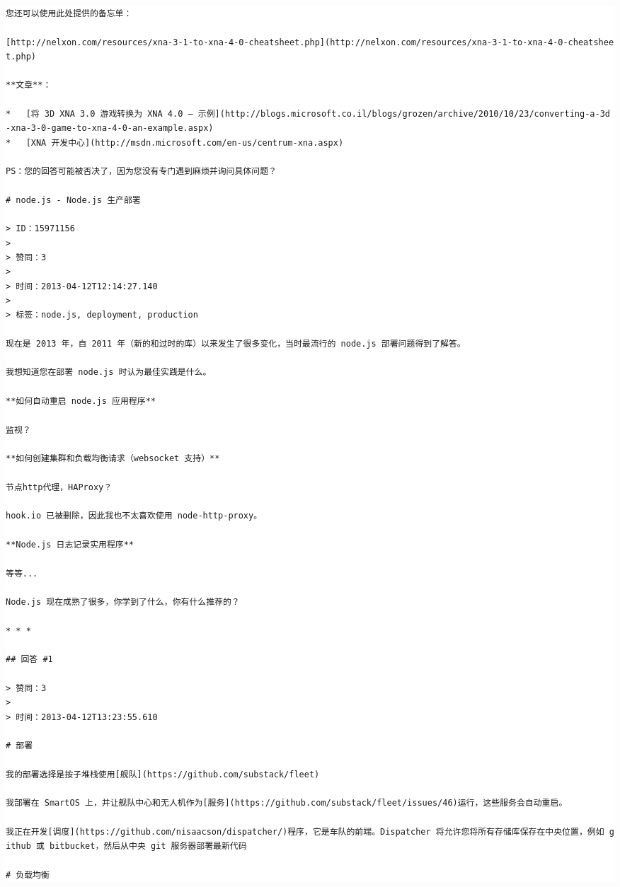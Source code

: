 ```
您还可以使用此处提供的备忘单：

[http://nelxon.com/resources/xna-3-1-to-xna-4-0-cheatsheet.php](http://nelxon.com/resources/xna-3-1-to-xna-4-0-cheatsheet.php)

**文章**：

*   [将 3D XNA 3.0 游戏转换为 XNA 4.0 – 示例](http://blogs.microsoft.co.il/blogs/grozen/archive/2010/10/23/converting-a-3d-xna-3-0-game-to-xna-4-0-an-example.aspx)
*   [XNA 开发中心](http://msdn.microsoft.com/en-us/centrum-xna.aspx)

PS：您的回答可能被否决了，因为您没有专门遇到麻烦并询问具体问题？

# node.js - Node.js 生产部署

> ID：15971156
> 
> 赞同：3
> 
> 时间：2013-04-12T12:14:27.140
> 
> 标签：node.js, deployment, production

现在是 2013 年，自 2011 年（新的和过时的库）以来发生了很多变化，当时最流行的 node.js 部署问题得到了解答。

我想知道您在部署 node.js 时认为最佳实践是什么。

**如何自动重启 node.js 应用程序**

监视？

**如何创建集群和负载均衡请求（websocket 支持）**

节点http代理，HAProxy？

hook.io 已被删除，因此我也不太喜欢使用 node-http-proxy。

**Node.js 日志记录实用程序**

等等...

Node.js 现在成熟了很多，你学到了什么，你有什么推荐的？

* * *

## 回答 #1

> 赞同：3
> 
> 时间：2013-04-12T13:23:55.610

# 部署

我的部署选择是按子堆栈使用[舰队](https://github.com/substack/fleet)

我部署在 SmartOS 上，并让舰队中心和无人机作为[服务](https://github.com/substack/fleet/issues/46)运行，这些服务会自动重启。

我正在开发[调度](https://github.com/nisaacson/dispatcher/)程序，它是车队的前端。Dispatcher 将允许您将所有存储库保存在中央位置，例如 github 或 bitbucket，然后从中央 git 服务器部署最新代码

# 负载均衡

```